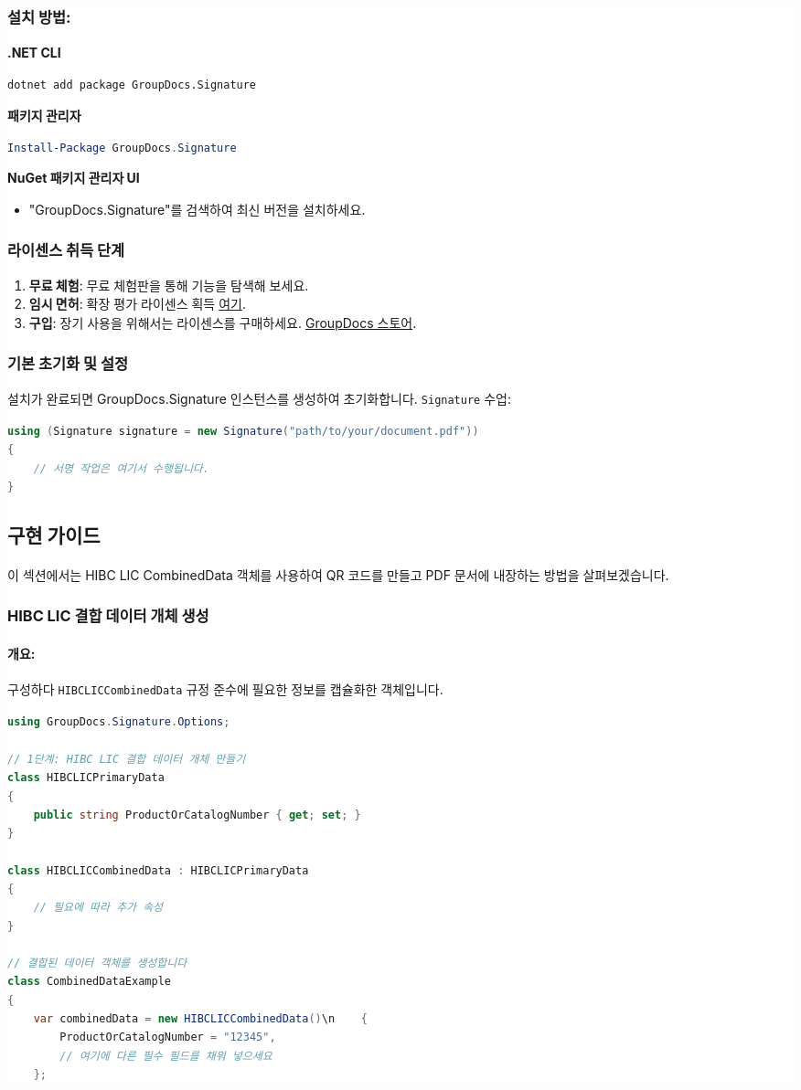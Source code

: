 ### 설치 방법:
**.NET CLI**
```bash
dotnet add package GroupDocs.Signature
```

**패키지 관리자**
```powershell
Install-Package GroupDocs.Signature
```

**NuGet 패키지 관리자 UI**
- "GroupDocs.Signature"를 검색하여 최신 버전을 설치하세요.

### 라이센스 취득 단계
1. **무료 체험**: 무료 체험판을 통해 기능을 탐색해 보세요.
2. **임시 면허**: 확장 평가 라이센스 획득 [여기](https://purchase.groupdocs.com/temporary-license/).
3. **구입**: 장기 사용을 위해서는 라이센스를 구매하세요. [GroupDocs 스토어](https://purchase.groupdocs.com/buy).

### 기본 초기화 및 설정
설치가 완료되면 GroupDocs.Signature 인스턴스를 생성하여 초기화합니다. `Signature` 수업:

```csharp
using (Signature signature = new Signature("path/to/your/document.pdf"))
{
    // 서명 작업은 여기서 수행됩니다.
}
```

## 구현 가이드

이 섹션에서는 HIBC LIC CombinedData 객체를 사용하여 QR 코드를 만들고 PDF 문서에 내장하는 방법을 살펴보겠습니다.

### HIBC LIC 결합 데이터 개체 생성

#### 개요:
구성하다 `HIBCLICCombinedData` 규정 준수에 필요한 정보를 캡슐화한 객체입니다.

```csharp
using GroupDocs.Signature.Options;

// 1단계: HIBC LIC 결합 데이터 개체 만들기
class HIBCLICPrimaryData
{
    public string ProductOrCatalogNumber { get; set; }
}

class HIBCLICCombinedData : HIBCLICPrimaryData
{
    // 필요에 따라 추가 속성
}

// 결합된 데이터 객체를 생성합니다
class CombinedDataExample
{
    var combinedData = new HIBCLICCombinedData()\n    {
        ProductOrCatalogNumber = "12345",
        // 여기에 다른 필수 필드를 채워 넣으세요
    };
```
